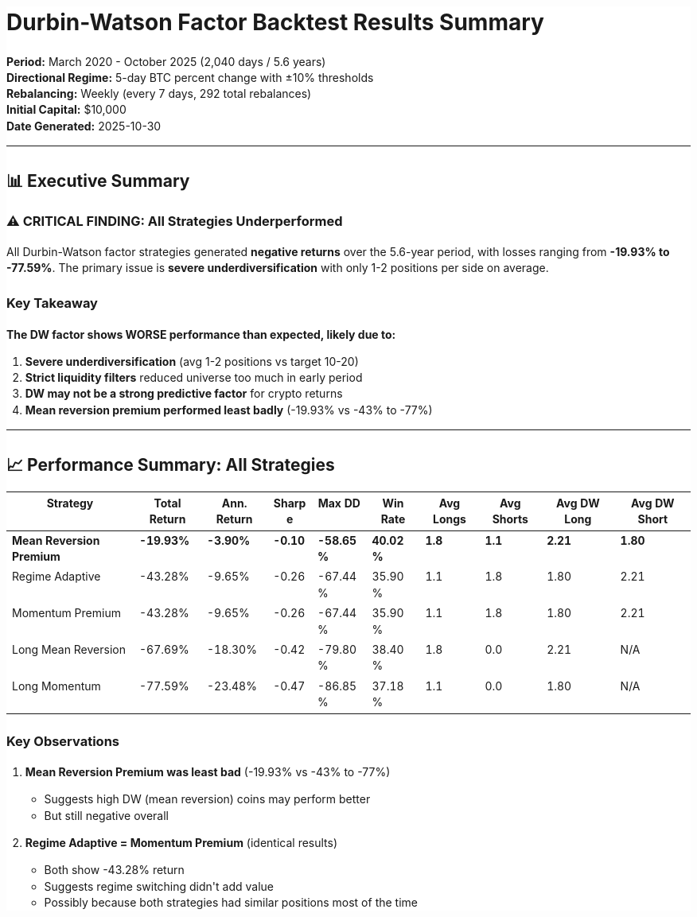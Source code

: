 # Durbin-Watson Factor Backtest Results Summary

**Period:** March 2020 - October 2025 (2,040 days / 5.6 years)  
**Directional Regime:** 5-day BTC percent change with ±10% thresholds  
**Rebalancing:** Weekly (every 7 days, 292 total rebalances)  
**Initial Capital:** $10,000  
**Date Generated:** 2025-10-30

---

## 📊 Executive Summary

### ⚠️ **CRITICAL FINDING: All Strategies Underperformed**

All Durbin-Watson factor strategies generated **negative returns** over the 5.6-year period, with losses ranging from **-19.93% to -77.59%**. The primary issue is **severe underdiversification** with only 1-2 positions per side on average.

### Key Takeaway

**The DW factor shows WORSE performance than expected, likely due to:**
1. **Severe underdiversification** (avg 1-2 positions vs target 10-20)
2. **Strict liquidity filters** reduced universe too much in early period
3. **DW may not be a strong predictive factor** for crypto returns
4. **Mean reversion premium performed least badly** (-19.93% vs -43% to -77%)

---

## 📈 Performance Summary: All Strategies

| Strategy | Total Return | Ann. Return | Sharpe | Max DD | Win Rate | Avg Longs | Avg Shorts | Avg DW Long | Avg DW Short |
|----------|--------------|-------------|--------|--------|----------|-----------|------------|-------------|--------------|
| **Mean Reversion Premium** | **-19.93%** | **-3.90%** | **-0.10** | **-58.65%** | **40.02%** | **1.8** | **1.1** | **2.21** | **1.80** |
| Regime Adaptive | -43.28% | -9.65% | -0.26 | -67.44% | 35.90% | 1.1 | 1.8 | 1.80 | 2.21 |
| Momentum Premium | -43.28% | -9.65% | -0.26 | -67.44% | 35.90% | 1.1 | 1.8 | 1.80 | 2.21 |
| Long Mean Reversion | -67.69% | -18.30% | -0.42 | -79.80% | 38.40% | 1.8 | 0.0 | 2.21 | N/A |
| Long Momentum | -77.59% | -23.48% | -0.47 | -86.85% | 37.18% | 1.1 | 0.0 | 1.80 | N/A |

### Key Observations

1. **Mean Reversion Premium was least bad** (-19.93% vs -43% to -77%)
   - Suggests high DW (mean reversion) coins may perform better
   - But still negative overall

2. **Regime Adaptive = Momentum Premium** (identical results)
   - Both show -43.28% return
   - Suggests regime switching didn't add value
   - Possibly because both strategies had similar positions most of the time
